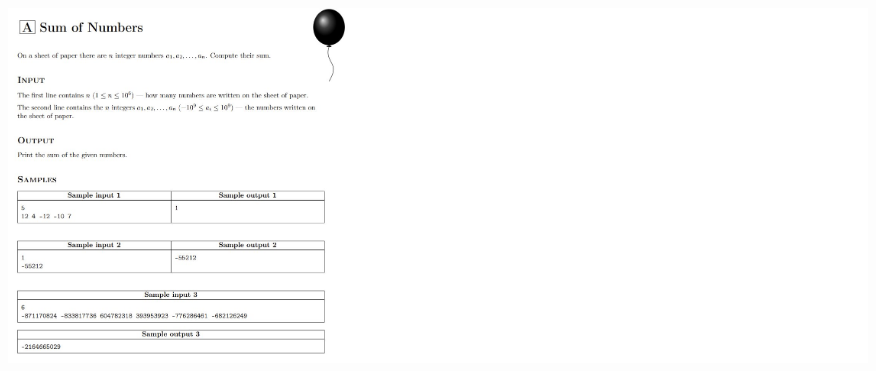   <img style="height:350px; object-fit:cover" src="/images/blog/live-tweet-swerc/1517883643070496768-FRCa-C_WYAQOOhM.jpg" draggable="false">